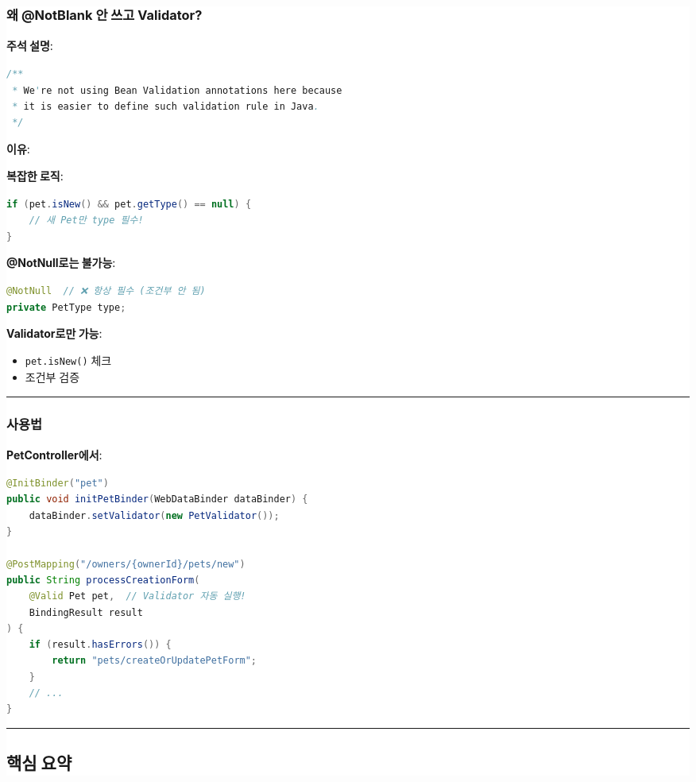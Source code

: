 
### 왜 @NotBlank 안 쓰고 Validator?

**주석 설명**:
```java
/**
 * We're not using Bean Validation annotations here because
 * it is easier to define such validation rule in Java.
 */
```

**이유**:

**복잡한 로직**:
```java
if (pet.isNew() && pet.getType() == null) {
    // 새 Pet만 type 필수!
}
```

**@NotNull로는 불가능**:
```java
@NotNull  // ❌ 항상 필수 (조건부 안 됨)
private PetType type;
```

**Validator로만 가능**:
- `pet.isNew()` 체크
- 조건부 검증

---

### 사용법

**PetController에서**:
```java
@InitBinder("pet")
public void initPetBinder(WebDataBinder dataBinder) {
    dataBinder.setValidator(new PetValidator());
}

@PostMapping("/owners/{ownerId}/pets/new")
public String processCreationForm(
    @Valid Pet pet,  // Validator 자동 실행!
    BindingResult result
) {
    if (result.hasErrors()) {
        return "pets/createOrUpdatePetForm";
    }
    // ...
}
```

---

## 핵심 요약
